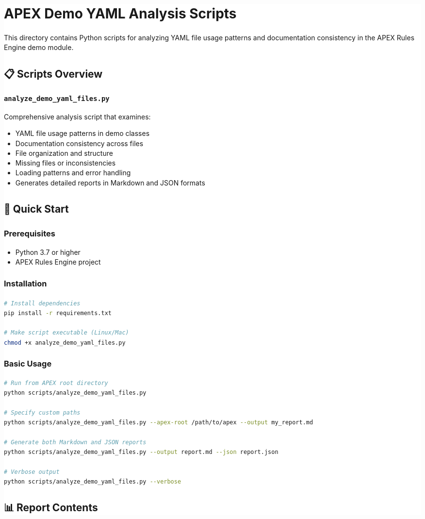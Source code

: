 # APEX Demo YAML Analysis Scripts

This directory contains Python scripts for analyzing YAML file usage patterns and documentation consistency in the APEX Rules Engine demo module.

## 📋 Scripts Overview

### `analyze_demo_yaml_files.py`
Comprehensive analysis script that examines:
- YAML file usage patterns in demo classes
- Documentation consistency across files
- File organization and structure
- Missing files or inconsistencies
- Loading patterns and error handling
- Generates detailed reports in Markdown and JSON formats

## 🚀 Quick Start

### Prerequisites
- Python 3.7 or higher
- APEX Rules Engine project

### Installation
```bash
# Install dependencies
pip install -r requirements.txt

# Make script executable (Linux/Mac)
chmod +x analyze_demo_yaml_files.py
```

### Basic Usage
```bash
# Run from APEX root directory
python scripts/analyze_demo_yaml_files.py

# Specify custom paths
python scripts/analyze_demo_yaml_files.py --apex-root /path/to/apex --output my_report.md

# Generate both Markdown and JSON reports
python scripts/analyze_demo_yaml_files.py --output report.md --json report.json

# Verbose output
python scripts/analyze_demo_yaml_files.py --verbose
```

## 📊 Report Contents
